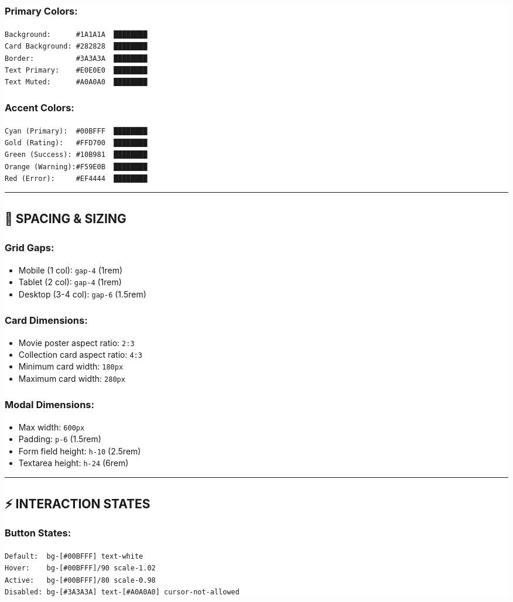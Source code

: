 ### **Primary Colors:**
```
Background:      #1A1A1A  ████████
Card Background: #282828  ████████
Border:          #3A3A3A  ████████
Text Primary:    #E0E0E0  ████████
Text Muted:      #A0A0A0  ████████
```

### **Accent Colors:**
```
Cyan (Primary):  #00BFFF  ████████
Gold (Rating):   #FFD700  ████████
Green (Success): #10B981  ████████
Orange (Warning):#F59E0B  ████████
Red (Error):     #EF4444  ████████
```

---

## 📐 SPACING & SIZING

### **Grid Gaps:**
- Mobile (1 col): `gap-4` (1rem)
- Tablet (2 col): `gap-4` (1rem)
- Desktop (3-4 col): `gap-6` (1.5rem)

### **Card Dimensions:**
- Movie poster aspect ratio: `2:3`
- Collection card aspect ratio: `4:3`
- Minimum card width: `180px`
- Maximum card width: `280px`

### **Modal Dimensions:**
- Max width: `600px`
- Padding: `p-6` (1.5rem)
- Form field height: `h-10` (2.5rem)
- Textarea height: `h-24` (6rem)

---

## ⚡ INTERACTION STATES

### **Button States:**
```
Default:  bg-[#00BFFF] text-white
Hover:    bg-[#00BFFF]/90 scale-1.02
Active:   bg-[#00BFFF]/80 scale-0.98
Disabled: bg-[#3A3A3A] text-[#A0A0A0] cursor-not-allowed
```
